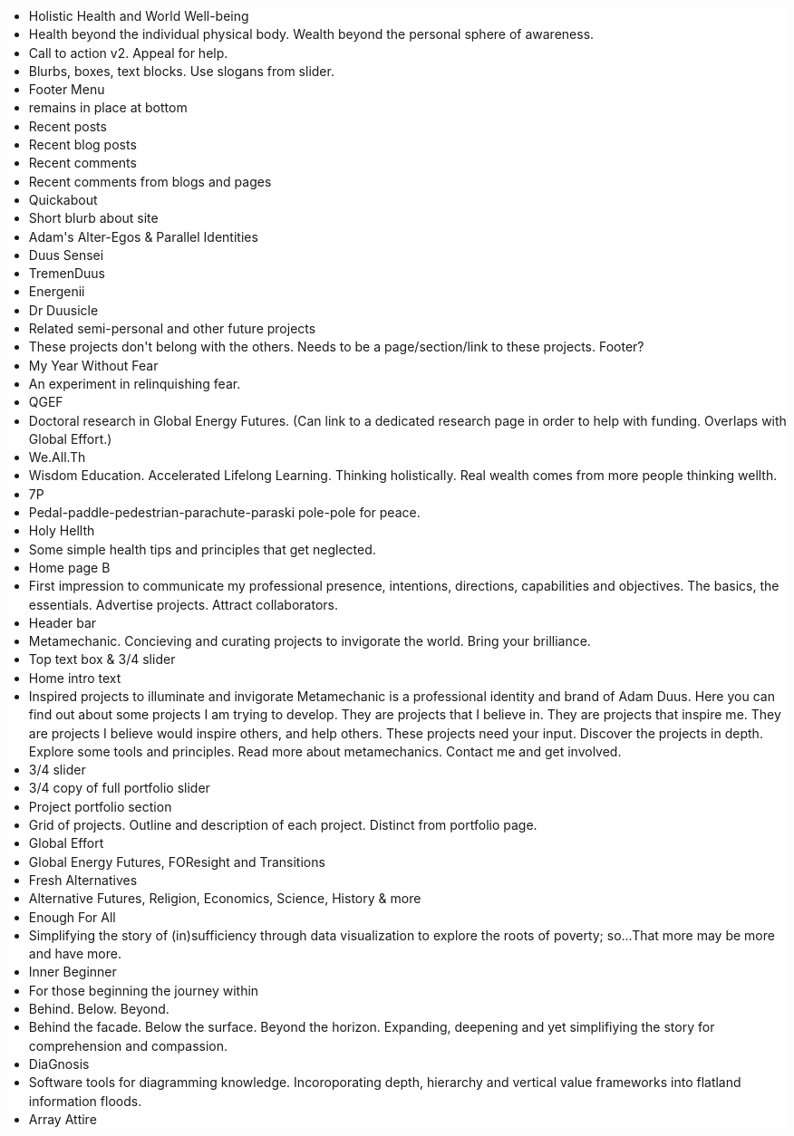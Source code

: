 - Holistic Health and World Well-being
- Health beyond the individual physical body. Wealth beyond the personal sphere of awareness.
- Call to action v2. Appeal for help.
- Blurbs, boxes, text blocks. Use slogans from slider.
- Footer Menu
- remains in place at bottom
- Recent posts
- Recent blog posts
- Recent comments
- Recent comments from blogs and pages
- Quickabout
- Short blurb about site
- Adam's Alter-Egos & Parallel Identities
- Duus Sensei
- TremenDuus
- Energenii
- Dr Duusicle
- Related semi-personal and other future projects
- These projects don't belong with the others. Needs to be a page/section/link to these projects. Footer?
- My Year Without Fear
- An experiment in relinquishing fear.
- QGEF
- Doctoral research in Global Energy Futures. (Can link to a dedicated research page in order to help with funding. Overlaps with Global Effort.)
- We.All.Th
- Wisdom Education. Accelerated Lifelong Learning. Thinking holistically. Real wealth comes from more people thinking wellth.
- 7P
- Pedal-paddle-pedestrian-parachute-paraski pole-pole for peace.
- Holy Hellth
- Some simple health tips and principles that get neglected.
- Home page B
- First impression to communicate my professional presence, intentions, directions, capabilities and objectives. The basics, the essentials. Advertise projects. Attract collaborators.
- Header bar
- Metamechanic. Concieving and curating projects to invigorate the world. Bring your brilliance.
- Top text box & 3/4 slider
- Home intro text
- Inspired projects to illuminate and invigorate Metamechanic is a professional identity and brand of Adam Duus. Here you can find out about some projects I am trying to develop. They are projects that I believe in. They are projects that inspire me. They are projects I believe would inspire others, and help others. These projects need your input. Discover the projects in depth. Explore some tools and principles. Read more about metamechanics. Contact me and get involved.
- 3/4 slider
- 3/4 copy of full portfolio slider
- Project portfolio section
- Grid of projects. Outline and description of each project. Distinct from portfolio page.
- Global Effort
- Global Energy Futures, FOResight and Transitions
- Fresh Alternatives
- Alternative Futures, Religion, Economics, Science, History & more
- Enough For All
- Simplifying the story of (in)sufficiency through data visualization to explore the roots of poverty; so...That more may be more and have more.
- Inner Beginner
- For those beginning the journey within
- Behind. Below. Beyond.
- Behind the facade. Below the surface. Beyond the horizon. Expanding, deepening and yet simplifiying the story for comprehension and compassion.
- DiaGnosis
- Software tools for diagramming knowledge. Incoroporating depth, hierarchy and vertical value frameworks into flatland information floods.
- Array Attire